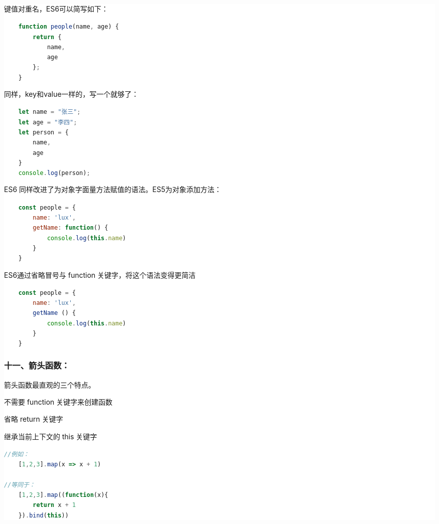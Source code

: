 键值对重名，ES6可以简写如下：

```javascript
    function people(name, age) {
        return {
            name,
            age
        };
    }
```

同样，key和value一样的，写一个就够了：

```javascript
    let name = "张三";
    let age = "李四";
    let person = {
        name,
        age
    }
    console.log(person);
```

ES6 同样改进了为对象字面量方法赋值的语法。ES5为对象添加方法：

```javascript
    const people = {
        name: 'lux',
        getName: function() {
            console.log(this.name)
        }
    }
```

ES6通过省略冒号与 function 关键字，将这个语法变得更简洁

```javascript
    const people = {
        name: 'lux',
        getName () {
            console.log(this.name)
        }
    }
```

### 十一、箭头函数：

箭头函数最直观的三个特点。

不需要 function 关键字来创建函数

省略 return 关键字

继承当前上下文的 this 关键字

```javascript
//例如：
    [1,2,3].map(x => x + 1)
    
//等同于：
    [1,2,3].map((function(x){
        return x + 1
    }).bind(this))
```
